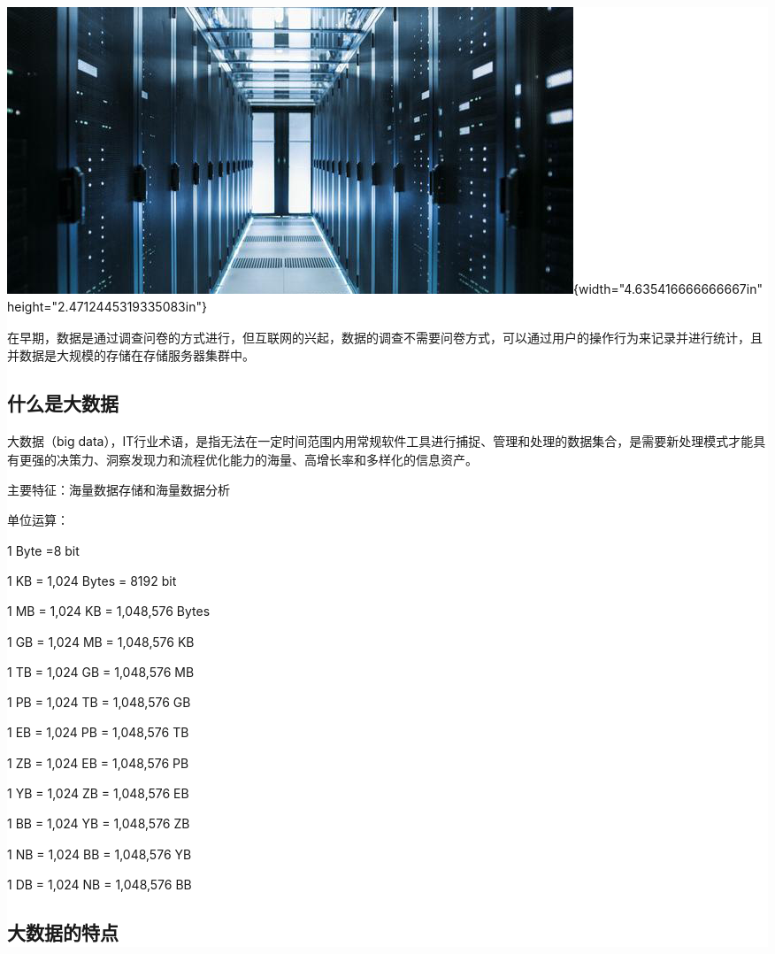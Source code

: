 ![](media1/media/image4.jpg){width="4.635416666666667in"
height="2.4712445319335083in"}

在早期，数据是通过调查问卷的方式进行，但互联网的兴起，数据的调查不需要问卷方式，可以通过用户的操作行为来记录并进行统计，且并数据是大规模的存储在存储服务器集群中。

什么是大数据
------------

大数据（big
data），IT行业术语，是指无法在一定时间范围内用常规软件工具进行捕捉、管理和处理的数据集合，是需要新处理模式才能具有更强的决策力、洞察发现力和流程优化能力的海量、高增长率和多样化的信息资产。

主要特征：海量数据存储和海量数据分析

单位运算：

1 Byte =8 bit

1 KB = 1,024 Bytes = 8192 bit

1 MB = 1,024 KB = 1,048,576 Bytes

1 GB = 1,024 MB = 1,048,576 KB

1 TB = 1,024 GB = 1,048,576 MB

1 PB = 1,024 TB = 1,048,576 GB

1 EB = 1,024 PB = 1,048,576 TB

1 ZB = 1,024 EB = 1,048,576 PB

1 YB = 1,024 ZB = 1,048,576 EB

1 BB = 1,024 YB = 1,048,576 ZB

1 NB = 1,024 BB = 1,048,576 YB

1 DB = 1,024 NB = 1,048,576 BB

大数据的特点
------------

